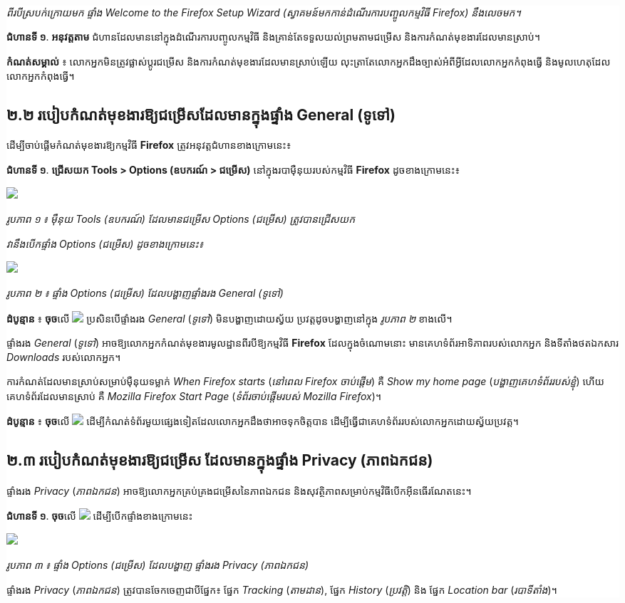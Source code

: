 *ពីរបីស្របក់ក្រោយមក ផ្ទាំង Welcome to the Firefox Setup Wizard (ស្វាគមន៍មកកាន់ដំណើរការបញ្ចូលកម្មវិធី Firefox) នឹងលេចមក។* 

**ជំហានទី ១**. **អនុវត្តតាម** ជំហានដែលមាននៅក្នុងដំណើរការបញ្ចូលកម្មវិធី និងគ្រាន់តែទទួលយល់ព្រមតាមជម្រើស និងការកំណត់មុខងារដែលមានស្រាប់។

**កំណត់សម្គាល់** ៖ លោកអ្នកមិនត្រូវផ្លាស់ប្តូរជម្រើស និងការកំណត់មុខងារដែលមានស្រាប់ឡើយ លុះត្រាតែលោកអ្នកដឹងច្បាស់អំពីអ្វីដែលលោកអ្នកកំពុងធ្វើ និងមូលហេតុដែលលោកអ្នកកំពុងធ្វើ។

<a name="2.2"></a>
## ២.២ របៀបកំណត់មុខងារឱ្យជម្រើសដែលមានក្នុងផ្ទាំង General (ទូទៅ) ##

ដើម្បីចាប់ផ្តើមកំណត់មុខងារឱ្យកម្មវិធី **Firefox**  ត្រូវអនុវត្តជំហានខាងក្រោមនេះ៖

**ជំហានទី ១**. **ជ្រើសយក Tools > Options (ឧបករណ៍ > ជម្រើស)** នៅក្នុងរបាម៉ឺនុយរបស់កម្មវិធី **Firefox** ដូចខាងក្រោមនេះ៖ 

![](/sbox/screen/firefox-en-1/03.png)

*រូបភាព ១ ៖ ម៉ឺនុយ Tools (ឧបករណ៍) ដែលមានជម្រើស Options (ជម្រើស) ត្រូវបានជ្រើសយក* 

*វានឹងបើកផ្ទាំង Options (ជម្រើស) ដូចខាងក្រោមនេះ៖*

![](/sbox/screen/firefox-en-1/04.png)

*រូបភាព ២ ៖ ផ្ទាំង Options (ជម្រើស) ដែលបង្ហាញផ្ទាំងរង General (ទូទៅ)*

**ដំបូន្មាន** ៖ **ចុច**លើ ![](/sbox/screen/firefox-en-1/05.png) ប្រសិនបើផ្ទាំងរង *General* (*ទូទៅ*) មិនបង្ហាញដោយស្វ័យ  ប្រវត្តដូចបង្ហាញនៅក្នុង *រូបភាព ២* ខាងលើ។ 

ផ្ទាំងរង *General* (*ទូទៅ*) អាចឱ្យលោកអ្នកកំណត់មុខងារមូលដ្ឋានពីរបីឱ្យកម្មវិធី **Firefox** ដែលក្នុងចំណោមនោះ មានគេហទំព័រអាទិភាពរបស់លោកអ្នក និងទីតាំងថតឯកសារ *Downloads* របស់លោកអ្នក។

ការកំណត់ដែលមានស្រាប់សម្រាប់ម៉ឺនុយទម្លាក់ *When Firefox starts* (*នៅពេល Firefox ចាប់ផ្តើម*)  គឺ *Show my home page* (*បង្ហាញគេហទំព័ររបស់ខ្ញុំ*)  ហើយគេហទំព័រដែលមានស្រាប់ គឺ *Mozilla Firefox Start Page* (*ទំព័រចាប់ផ្តើមរបស់ Mozilla Firefox*)។

**ដំបូន្មាន** ៖ **ចុច**លើ ![](/sbox/screen/firefox-en-1/06.png) ដើម្បីកំណត់ទំព័រមួយផ្សេងទៀតដែលលោកអ្នកដឹងថាអាចទុកចិត្តបាន ដើម្បីធ្វើជាគេហទំព័ររបស់លោកអ្នកដោយស្វ័យប្រវត្ត។

<a name="2.3"></a>
## ២.៣ របៀបកំណត់មុខងារឱ្យជម្រើស ដែលមានក្នុងផ្ទាំង Privacy (ភាពឯកជន) ##

ផ្ទាំងរង *Privacy* (*ភាពឯកជន*) អាចឱ្យលោកអ្នកគ្រប់គ្រងជម្រើសនៃភាពឯកជន និងសុវត្ថិភាពសម្រាប់កម្មវិធីបើកអ៊ីនធើរណែតនេះ។ 

**ជំហានទី ១**. **ចុច**លើ ![](/sbox/screen/firefox-en-1/07.png) ដើម្បីបើកផ្ទាំងខាងក្រោមនេះ

![](/sbox/screen/firefox-en-1/08.png)

*រូបភាព ៣ ៖ ផ្ទាំង Options (ជម្រើស) ដែលបង្ហាញ ផ្ទាំងរង Privacy (ភាពឯកជន)*

ផ្ទាំងរង *Privacy* (*ភាពឯកជន*) ត្រូវបានចែកចេញជាបីផ្នែក៖ ផ្នែក *Tracking* (*តាមដាន*), ផ្នែក *History* (*ប្រវត្តិ*) និង ផ្នែក *Location bar* (*របាទីតាំង*)។
